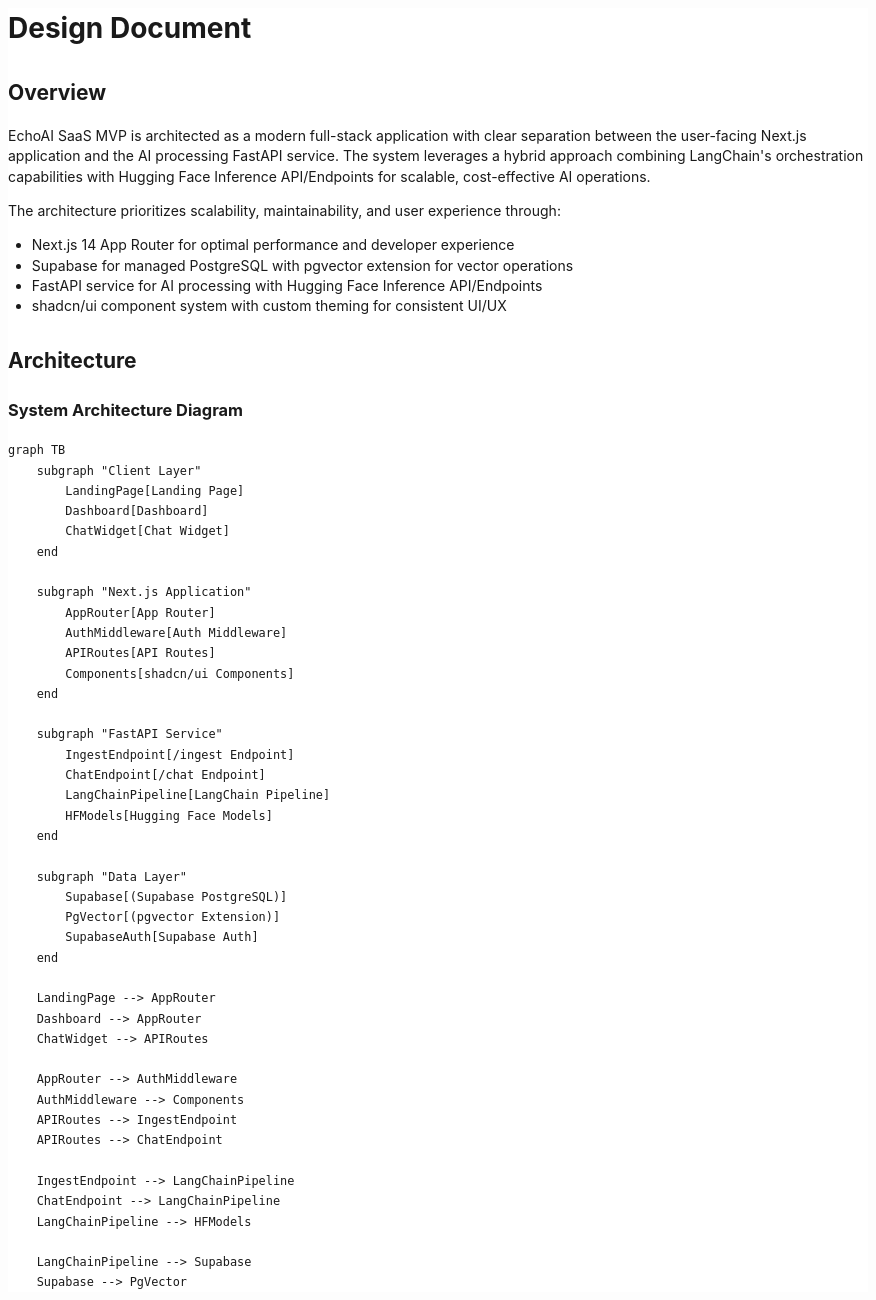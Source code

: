 # Design Document

## Overview

EchoAI SaaS MVP is architected as a modern full-stack application with clear separation between the user-facing Next.js application and the AI processing FastAPI service. The system leverages a hybrid approach combining LangChain's orchestration capabilities with Hugging Face Inference API/Endpoints for scalable, cost-effective AI operations.

The architecture prioritizes scalability, maintainability, and user experience through:
- Next.js 14 App Router for optimal performance and developer experience
- Supabase for managed PostgreSQL with pgvector extension for vector operations
- FastAPI service for AI processing with Hugging Face Inference API/Endpoints
- shadcn/ui component system with custom theming for consistent UI/UX

## Architecture

### System Architecture Diagram

```mermaid
graph TB
    subgraph "Client Layer"
        LandingPage[Landing Page]
        Dashboard[Dashboard]
        ChatWidget[Chat Widget]
    end
    
    subgraph "Next.js Application"
        AppRouter[App Router]
        AuthMiddleware[Auth Middleware]
        APIRoutes[API Routes]
        Components[shadcn/ui Components]
    end
    
    subgraph "FastAPI Service"
        IngestEndpoint[/ingest Endpoint]
        ChatEndpoint[/chat Endpoint]
        LangChainPipeline[LangChain Pipeline]
        HFModels[Hugging Face Models]
    end
    
    subgraph "Data Layer"
        Supabase[(Supabase PostgreSQL)]
        PgVector[(pgvector Extension)]
        SupabaseAuth[Supabase Auth]
    end
    
    LandingPage --> AppRouter
    Dashboard --> AppRouter
    ChatWidget --> APIRoutes
    
    AppRouter --> AuthMiddleware
    AuthMiddleware --> Components
    APIRoutes --> IngestEndpoint
    APIRoutes --> ChatEndpoint
    
    IngestEndpoint --> LangChainPipeline
    ChatEndpoint --> LangChainPipeline
    LangChainPipeline --> HFModels
    
    LangChainPipeline --> Supabase
    Supabase --> PgVector
```